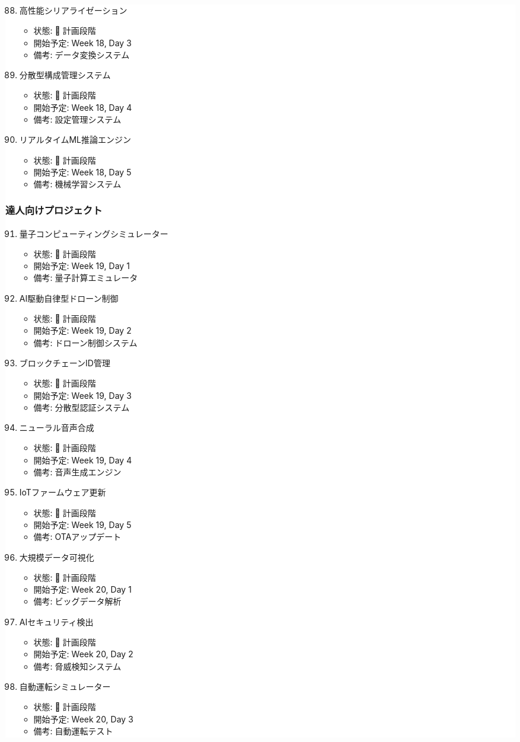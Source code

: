 88. 高性能シリアライゼーション
    - 状態: 🔵 計画段階
    - 開始予定: Week 18, Day 3
    - 備考: データ変換システム

89. 分散型構成管理システム
    - 状態: 🔵 計画段階
    - 開始予定: Week 18, Day 4
    - 備考: 設定管理システム

90. リアルタイムML推論エンジン
    - 状態: 🔵 計画段階
    - 開始予定: Week 18, Day 5
    - 備考: 機械学習システム

### 達人向けプロジェクト

91. 量子コンピューティングシミュレーター
    - 状態: 🔵 計画段階
    - 開始予定: Week 19, Day 1
    - 備考: 量子計算エミュレータ

92. AI駆動自律型ドローン制御
    - 状態: 🔵 計画段階
    - 開始予定: Week 19, Day 2
    - 備考: ドローン制御システム

93. ブロックチェーンID管理
    - 状態: 🔵 計画段階
    - 開始予定: Week 19, Day 3
    - 備考: 分散型認証システム

94. ニューラル音声合成
    - 状態: 🔵 計画段階
    - 開始予定: Week 19, Day 4
    - 備考: 音声生成エンジン

95. IoTファームウェア更新
    - 状態: 🔵 計画段階
    - 開始予定: Week 19, Day 5
    - 備考: OTAアップデート

96. 大規模データ可視化
    - 状態: 🔵 計画段階
    - 開始予定: Week 20, Day 1
    - 備考: ビッグデータ解析

97. AIセキュリティ検出
    - 状態: 🔵 計画段階
    - 開始予定: Week 20, Day 2
    - 備考: 脅威検知システム

98. 自動運転シミュレーター
    - 状態: 🔵 計画段階
    - 開始予定: Week 20, Day 3
    - 備考: 自動運転テスト

